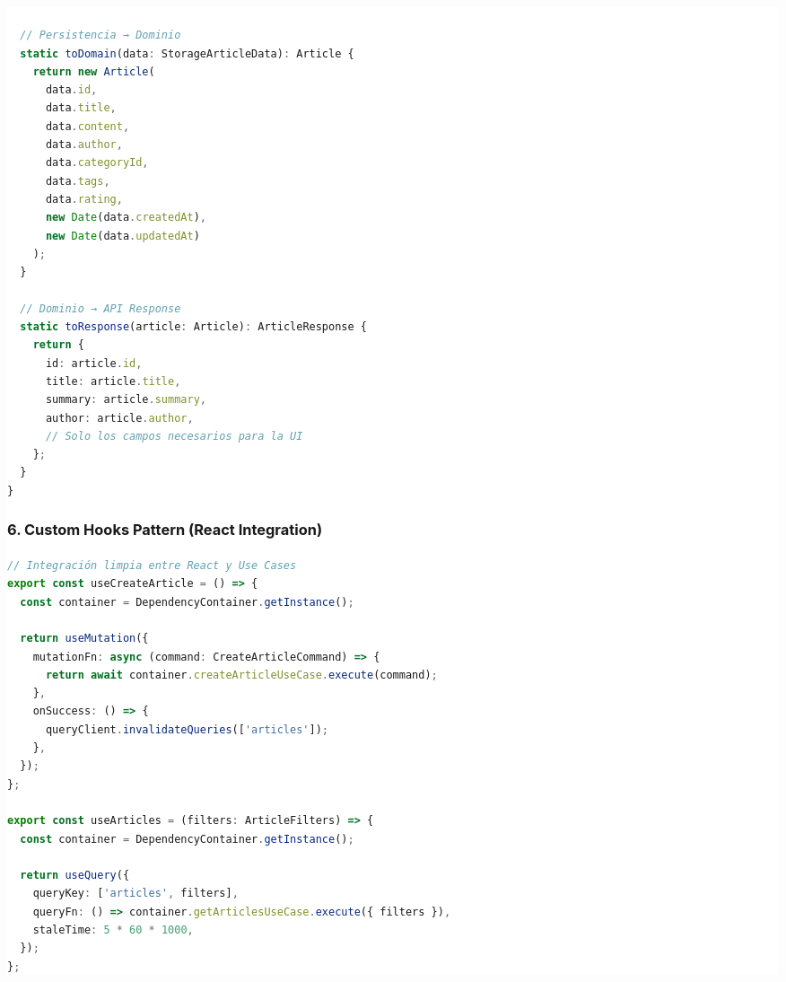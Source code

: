 ```typescript

  // Persistencia → Dominio
  static toDomain(data: StorageArticleData): Article {
    return new Article(
      data.id,
      data.title,
      data.content,
      data.author,
      data.categoryId,
      data.tags,
      data.rating,
      new Date(data.createdAt),
      new Date(data.updatedAt)
    );
  }

  // Dominio → API Response
  static toResponse(article: Article): ArticleResponse {
    return {
      id: article.id,
      title: article.title,
      summary: article.summary,
      author: article.author,
      // Solo los campos necesarios para la UI
    };
  }
}
```

### 6. **Custom Hooks Pattern (React Integration)**

```typescript
// Integración limpia entre React y Use Cases
export const useCreateArticle = () => {
  const container = DependencyContainer.getInstance();

  return useMutation({
    mutationFn: async (command: CreateArticleCommand) => {
      return await container.createArticleUseCase.execute(command);
    },
    onSuccess: () => {
      queryClient.invalidateQueries(['articles']);
    },
  });
};

export const useArticles = (filters: ArticleFilters) => {
  const container = DependencyContainer.getInstance();

  return useQuery({
    queryKey: ['articles', filters],
    queryFn: () => container.getArticlesUseCase.execute({ filters }),
    staleTime: 5 * 60 * 1000,
  });
};
```
